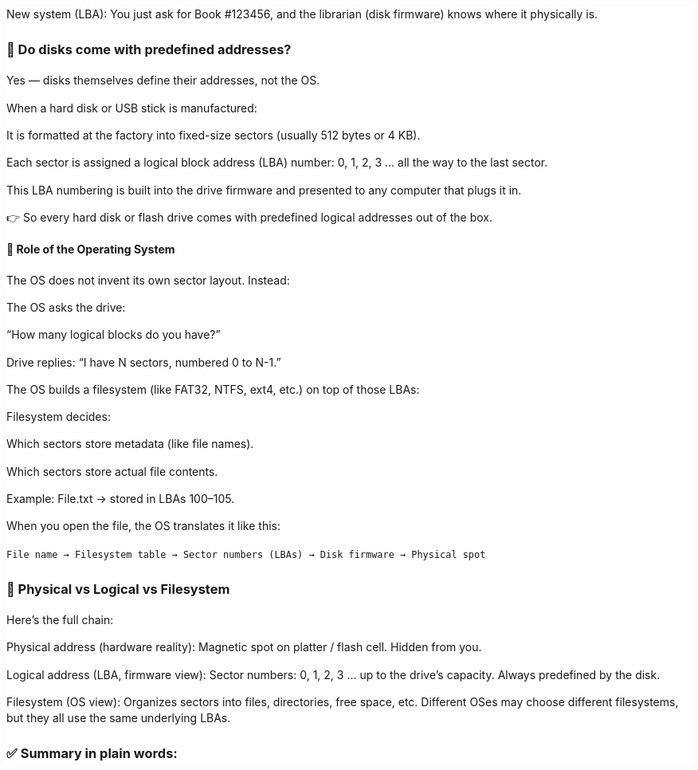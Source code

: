 New system (LBA): You just ask for Book #123456, and the librarian (disk firmware) knows where it physically is.


### 🔹 Do disks come with predefined addresses?

Yes — disks themselves define their addresses, not the OS.

When a hard disk or USB stick is manufactured:

It is formatted at the factory into fixed-size sectors (usually 512 bytes or 4 KB).

Each sector is assigned a logical block address (LBA) number: 0, 1, 2, 3 … all the way to the last sector.

This LBA numbering is built into the drive firmware and presented to any computer that plugs it in.

👉 So every hard disk or flash drive comes with predefined logical addresses out of the box.

#### 🔹 Role of the Operating System

The OS does not invent its own sector layout. Instead:

The OS asks the drive:

“How many logical blocks do you have?”

Drive replies: “I have N sectors, numbered 0 to N-1.”

The OS builds a filesystem (like FAT32, NTFS, ext4, etc.) on top of those LBAs:

Filesystem decides:

Which sectors store metadata (like file names).

Which sectors store actual file contents.

Example: File.txt → stored in LBAs 100–105.

When you open the file, the OS translates it like this:

```
File name → Filesystem table → Sector numbers (LBAs) → Disk firmware → Physical spot
```

### 🔹 Physical vs Logical vs Filesystem

Here’s the full chain:

Physical address (hardware reality):
Magnetic spot on platter / flash cell. Hidden from you.

Logical address (LBA, firmware view):
Sector numbers: 0, 1, 2, 3 … up to the drive’s capacity. Always predefined by the disk.

Filesystem (OS view):
Organizes sectors into files, directories, free space, etc.
Different OSes may choose different filesystems, but they all use the same underlying LBAs.

### ✅ Summary in plain words:
